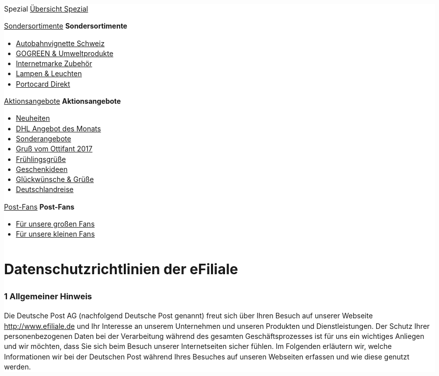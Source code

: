 <span id="locnav__link-flyout-spezial" class="locnav__link locnav__link-flyout" aria-controls="flyout-spezial" role="button" tabindex="0">Spezial</span>
<a href="/spezial" class="textlink">Übersicht Spezial</a>

<a href="/spezial/sondersortimente" class="hideOnS hideOnM showOnL linklist__heading textlink pointer">Sondersortimente</a> **Sondersortimente**
-   <a href="/spezial/sondersortimente/autobahnvignette-schweiz" class="textlink" title="Autobahnvignette Schweiz">Autobahnvignette Schweiz</a>
-   <a href="/spezial/sondersortimente/gogreen-und-umweltprodukte" class="textlink" title="GOGREEN &amp; Umweltprodukte">GOGREEN &amp; Umweltprodukte</a>
-   <a href="/spezial/sondersortimente/internetmarke-zubehoer" class="textlink" title="Internetmarke Zubehör">Internetmarke Zubehör</a>
-   <a href="/spezial/sondersortimente/lampen-und-leuchten" class="textlink" title="Lampen &amp; Leuchten">Lampen &amp; Leuchten</a>
-   <a href="/portocard-direkt" class="textlink" title="Portocard Direkt">Portocard Direkt</a>

<a href="/spezial/aktionsangebote" class="hideOnS hideOnM showOnL linklist__heading textlink pointer">Aktionsangebote</a> **Aktionsangebote**
-   <a href="/spezial/aktionsangebote/neuheiten" class="textlink" title="Neues aus unserer Produktwelt">Neuheiten</a>
-   <a href="/spezial/aktionsangebote/dhl-angebot-des-monats" class="textlink" title="DHL Angebot des Monats">DHL Angebot des Monats</a>
-   <a href="/spezial/aktionsangebote/sonderangebote" class="textlink" title="Sonderangebote">Sonderangebote</a>
-   <a href="/otto" class="textlink" title="Gruß vom Ottifant 2017">Gruß vom Ottifant 2017</a>
-   <a href="/spezial/aktionsangebote/fruehlingsgruesse-2017" class="textlink" title="Frühlingsgrüße">Frühlingsgrüße</a>
-   <a href="/spezial/aktionsangebote/geschenkideen-2017" class="textlink" title="Geschenke und Mitbringsel für jeden Anlass!">Geschenkideen</a>
-   <a href="/glueckwuensche-und-gruesse" class="textlink" title="Glückwünsche &amp; Grüße">Glückwünsche &amp; Grüße</a>
-   <a href="/deutschlandreise" class="textlink" title="Deutschlandreise">Deutschlandreise</a>

<a href="/spezial/post-fans" class="hideOnS hideOnM showOnL linklist__heading textlink pointer">Post-Fans</a> **Post-Fans**
-   <a href="/spezial/post-fans/fuer-unsere-grossen-fans" class="textlink" title="Für unsere großen Fans">Für unsere großen Fans</a>
-   <a href="/spezial/post-fans/fuer-unsere-kleinen-fans" class="textlink" title="Für unsere kleinen Fans">Für unsere kleinen Fans</a>

Datenschutzrichtlinien der eFiliale
===================================

### 1 Allgemeiner Hinweis

Die Deutsche Post AG (nachfolgend Deutsche Post genannt) freut sich über Ihren Besuch auf unserer Webseite http://www.efiliale.de und Ihr Interesse an unserem Unternehmen und unseren Produkten und Dienstleistungen. Der Schutz Ihrer personenbezogenen Daten bei der Verarbeitung während des gesamten Geschäftsprozesses ist für uns ein wichtiges Anliegen und wir möchten, dass Sie sich beim Besuch unserer Internetseiten sicher fühlen.
Im Folgenden erläutern wir, welche Informationen wir bei der Deutschen Post während Ihres Besuches auf unseren Webseiten erfassen und wie diese genutzt werden.
